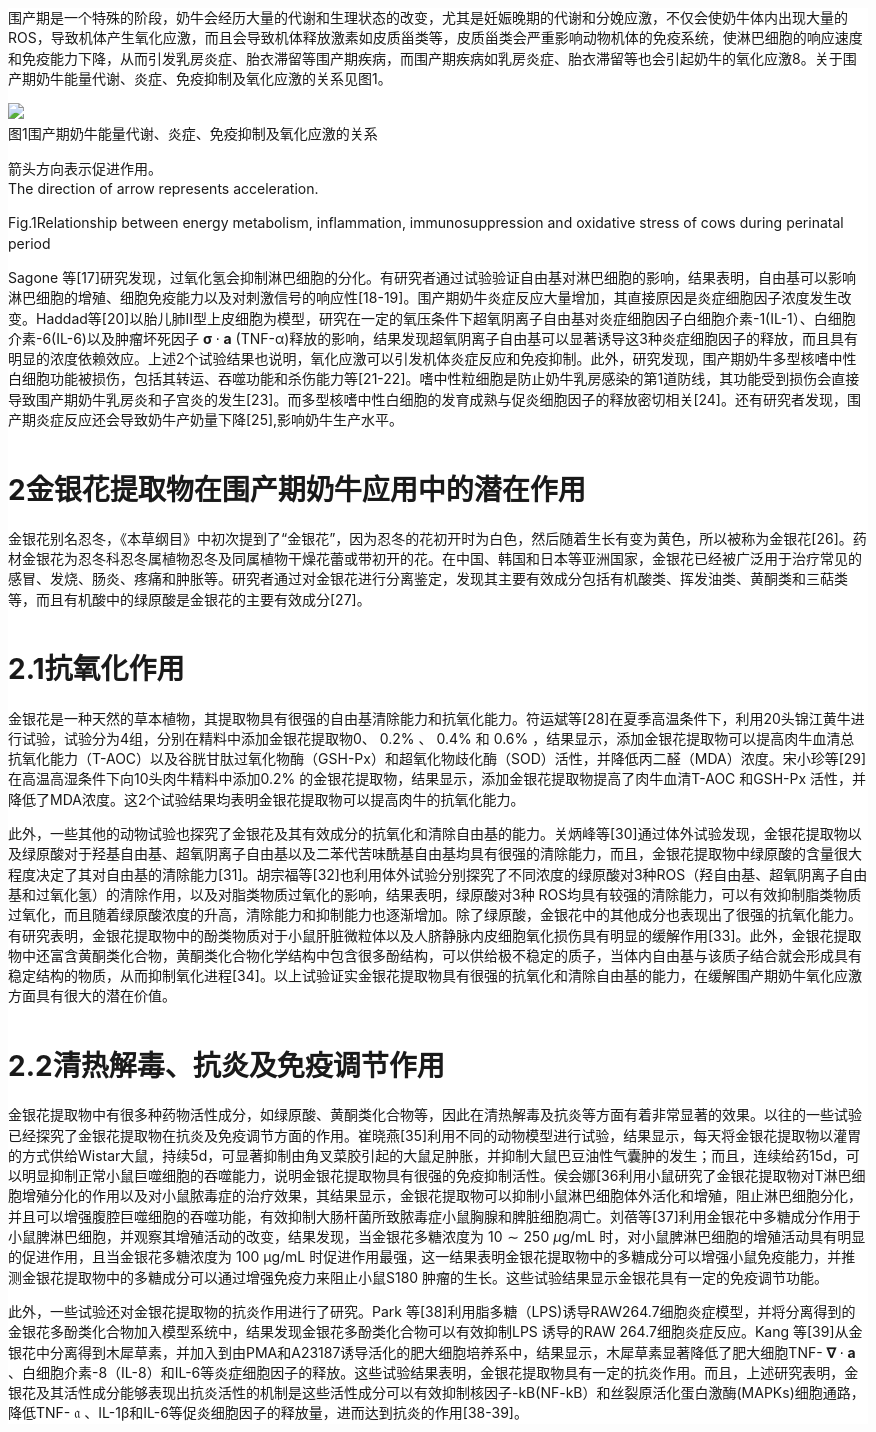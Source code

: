 围产期是一个特殊的阶段，奶牛会经历大量的代谢和生理状态的改变，尤其是妊娠晚期的代谢和分娩应激，不仅会使奶牛体内出现大量的ROS，导致机体产生氧化应激，而且会导致机体释放激素如皮质甾类等，皮质甾类会严重影响动物机体的免疫系统，使淋巴细胞的响应速度和免疫能力下降，从而引发乳房炎症、胎衣滞留等围产期疾病，而围产期疾病如乳房炎症、胎衣滞留等也会引起奶牛的氧化应激8。关于围产期奶牛能量代谢、炎症、免疫抑制及氧化应激的关系见图1。

![](images/58d525322546d7c0ea7546d19730f567264018fca8b7736807146160623d1559.jpg)  
图1围产期奶牛能量代谢、炎症、免疫抑制及氧化应激的关系

箭头方向表示促进作用。  
The direction of arrow represents acceleration.

Fig.1Relationship between energy metabolism, inflammation, immunosuppression and oxidative stress of cows during perinatal period

Sagone 等[17]研究发现，过氧化氢会抑制淋巴细胞的分化。有研究者通过试验验证自由基对淋巴细胞的影响，结果表明，自由基可以影响淋巴细胞的增殖、细胞免疫能力以及对刺激信号的响应性[18-19]。围产期奶牛炎症反应大量增加，其直接原因是炎症细胞因子浓度发生改变。Haddad等[20]以胎儿肺Ⅱ型上皮细胞为模型，研究在一定的氧压条件下超氧阴离子自由基对炎症细胞因子白细胞介素-1(IL-1）、白细胞介素-6(IL-6)以及肿瘤坏死因子 $\mathbf { \sigma } \cdot \mathbf { a }$ (TNF-α)释放的影响，结果发现超氧阴离子自由基可以显著诱导这3种炎症细胞因子的释放，而且具有明显的浓度依赖效应。上述2个试验结果也说明，氧化应激可以引发机体炎症反应和免疫抑制。此外，研究发现，围产期奶牛多型核嗜中性白细胞功能被损伤，包括其转运、吞噬功能和杀伤能力等[21-22]。嗜中性粒细胞是防止奶牛乳房感染的第1道防线，其功能受到损伤会直接导致围产期奶牛乳房炎和子宫炎的发生[23]。而多型核嗜中性白细胞的发育成熟与促炎细胞因子的释放密切相关[24]。还有研究者发现，围产期炎症反应还会导致奶牛产奶量下降[25],影响奶牛生产水平。

# 2金银花提取物在围产期奶牛应用中的潜在作用

金银花别名忍冬，《本草纲目》中初次提到了“金银花”，因为忍冬的花初开时为白色，然后随着生长有变为黄色，所以被称为金银花[26]。药材金银花为忍冬科忍冬属植物忍冬及同属植物干燥花蕾或带初开的花。在中国、韩国和日本等亚洲国家，金银花已经被广泛用于治疗常见的感冒、发烧、肠炎、疼痛和肿胀等。研究者通过对金银花进行分离鉴定，发现其主要有效成分包括有机酸类、挥发油类、黄酮类和三萜类等，而且有机酸中的绿原酸是金银花的主要有效成分[27]。

# 2.1抗氧化作用

金银花是一种天然的草本植物，其提取物具有很强的自由基清除能力和抗氧化能力。符运斌等[28]在夏季高温条件下，利用20头锦江黄牛进行试验，试验分为4组，分别在精料中添加金银花提取物0、 $0 . 2 \%$ 、 $0 . 4 \%$ 和 $0 . 6 \%$ ，结果显示，添加金银花提取物可以提高肉牛血清总抗氧化能力（T-AOC）以及谷胱甘肽过氧化物酶（GSH-Px）和超氧化物歧化酶（SOD）活性，并降低丙二醛（MDA）浓度。宋小珍等[29]在高温高湿条件下向10头肉牛精料中添加$0 . 2 \%$ 的金银花提取物，结果显示，添加金银花提取物提高了肉牛血清T-AOC 和GSH-Px 活性，并降低了MDA浓度。这2个试验结果均表明金银花提取物可以提高肉牛的抗氧化能力。

此外，一些其他的动物试验也探究了金银花及其有效成分的抗氧化和清除自由基的能力。关炳峰等[30]通过体外试验发现，金银花提取物以及绿原酸对于羟基自由基、超氧阴离子自由基以及二苯代苦味酰基自由基均具有很强的清除能力，而且，金银花提取物中绿原酸的含量很大程度决定了其对自由基的清除能力[31]。胡宗福等[32]也利用体外试验分别探究了不同浓度的绿原酸对3种ROS（羟自由基、超氧阴离子自由基和过氧化氢）的清除作用，以及对脂类物质过氧化的影响，结果表明，绿原酸对3种 ROS均具有较强的清除能力，可以有效抑制脂类物质过氧化，而且随着绿原酸浓度的升高，清除能力和抑制能力也逐渐增加。除了绿原酸，金银花中的其他成分也表现出了很强的抗氧化能力。有研究表明，金银花提取物中的酚类物质对于小鼠肝脏微粒体以及人脐静脉内皮细胞氧化损伤具有明显的缓解作用[33]。此外，金银花提取物中还富含黄酮类化合物，黄酮类化合物化学结构中包含很多酚结构，可以供给极不稳定的质子，当体内自由基与该质子结合就会形成具有稳定结构的物质，从而抑制氧化进程[34]。以上试验证实金银花提取物具有很强的抗氧化和清除自由基的能力，在缓解围产期奶牛氧化应激方面具有很大的潜在价值。

# 2.2清热解毒、抗炎及免疫调节作用

金银花提取物中有很多种药物活性成分，如绿原酸、黄酮类化合物等，因此在清热解毒及抗炎等方面有着非常显著的效果。以往的一些试验已经探究了金银花提取物在抗炎及免疫调节方面的作用。崔晓燕[35]利用不同的动物模型进行试验，结果显示，每天将金银花提取物以灌胃的方式供给Wistar大鼠，持续5d，可显著抑制由角叉菜胶引起的大鼠足肿胀，并抑制大鼠巴豆油性气囊肿的发生；而且，连续给药15d，可以明显抑制正常小鼠巨噬细胞的吞噬能力，说明金银花提取物具有很强的免疫抑制活性。侯会娜[36利用小鼠研究了金银花提取物对T淋巴细胞增殖分化的作用以及对小鼠脓毒症的治疗效果，其结果显示，金银花提取物可以抑制小鼠淋巴细胞体外活化和增殖，阻止淋巴细胞分化，并且可以增强腹腔巨噬细胞的吞噬功能，有效抑制大肠杆菌所致脓毒症小鼠胸腺和脾脏细胞凋亡。刘蓓等[37]利用金银花中多糖成分作用于小鼠脾淋巴细胞，并观察其增殖活动的改变，结果发现，当金银花多糖浓度为 $1 0 { \sim } 2 5 0 ~ \mu \mathrm { g / m L }$ 时，对小鼠脾淋巴细胞的增殖活动具有明显的促进作用，且当金银花多糖浓度为 $1 0 0 ~ \mathrm { \mu g / m L }$ 时促进作用最强，这一结果表明金银花提取物中的多糖成分可以增强小鼠免疫能力，并推测金银花提取物中的多糖成分可以通过增强免疫力来阻止小鼠S180 肿瘤的生长。这些试验结果显示金银花具有一定的免疫调节功能。

此外，一些试验还对金银花提取物的抗炎作用进行了研究。Park 等[38]利用脂多糖（LPS)诱导RAW264.7细胞炎症模型，并将分离得到的金银花多酚类化合物加入模型系统中，结果发现金银花多酚类化合物可以有效抑制LPS 诱导的RAW 264.7细胞炎症反应。Kang 等[39]从金银花中分离得到木犀草素，并加入到由PMA和A23187诱导活化的肥大细胞培养系中，结果显示，木犀草素显著降低了肥大细胞TNF- $\mathbf { \nabla } \cdot \mathbf { a }$ 、白细胞介素-8（IL-8）和IL-6等炎症细胞因子的释放。这些试验结果表明，金银花提取物具有一定的抗炎作用。而且，上述研究表明，金银花及其活性成分能够表现出抗炎活性的机制是这些活性成分可以有效抑制核因子-kB(NF-kB）和丝裂原活化蛋白激酶(MAPKs)细胞通路，降低TNF- $\mathfrak { a }$ 、IL-1β和IL-6等促炎细胞因子的释放量，进而达到抗炎的作用[38-39]。
